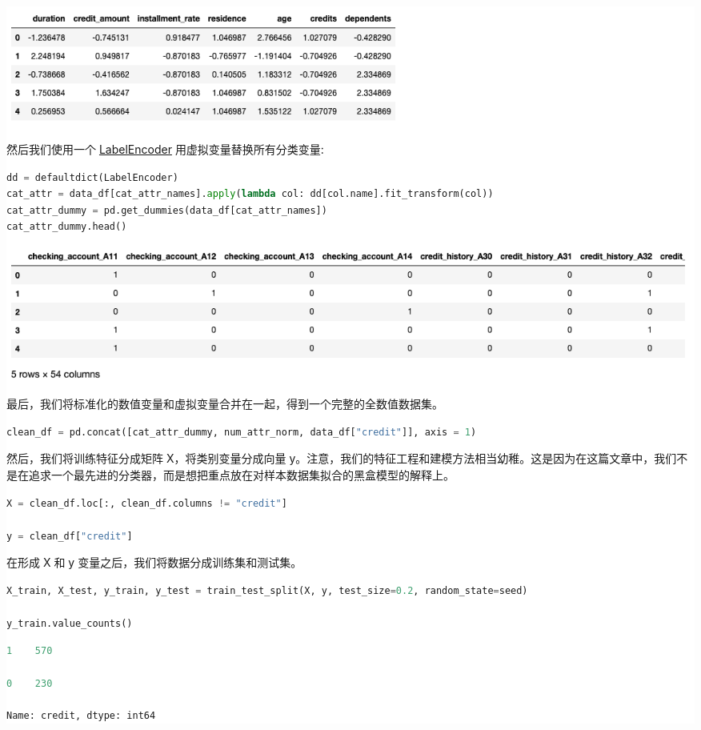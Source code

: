 ![table showing the rescaled continuous attributes (first 5 rows only) ](img/06e979cb3112301f547f02ee5b70315f.png)

然后我们使用一个 [LabelEncoder](https://scikit-learn.org/stable/modules/generated/sklearn.preprocessing.LabelEncoder.html) 用虚拟变量替换所有分类变量:

```py
dd = defaultdict(LabelEncoder)
cat_attr = data_df[cat_attr_names].apply(lambda col: dd[col.name].fit_transform(col))
cat_attr_dummy = pd.get_dummies(data_df[cat_attr_names])
cat_attr_dummy.head()
```

![table showing the recoded categorical attributes (first 5 rows only). each attribute has been unpacked into binary dummy variables (i.e. checking_account becomes checking_account_A11, checking_account_A12 etc.)](img/3d61ddb2f4f6b8bd86d4736d39f118fb.png)

最后，我们将标准化的数值变量和虚拟变量合并在一起，得到一个完整的全数值数据集。

```py
clean_df = pd.concat([cat_attr_dummy, num_attr_norm, data_df["credit"]], axis = 1)
```

然后，我们将训练特征分成矩阵 X，将类别变量分成向量 y。注意，我们的特征工程和建模方法相当幼稚。这是因为在这篇文章中，我们不是在追求一个最先进的分类器，而是想把重点放在对样本数据集拟合的黑盒模型的解释上。

```py
X = clean_df.loc[:, clean_df.columns != "credit"]

y = clean_df["credit"]
```

在形成 X 和 y 变量之后，我们将数据分成训练集和测试集。

```py
X_train, X_test, y_train, y_test = train_test_split(X, y, test_size=0.2, random_state=seed)

y_train.value_counts()
```

```py
1    570

0    230

Name: credit, dtype: int64
```
